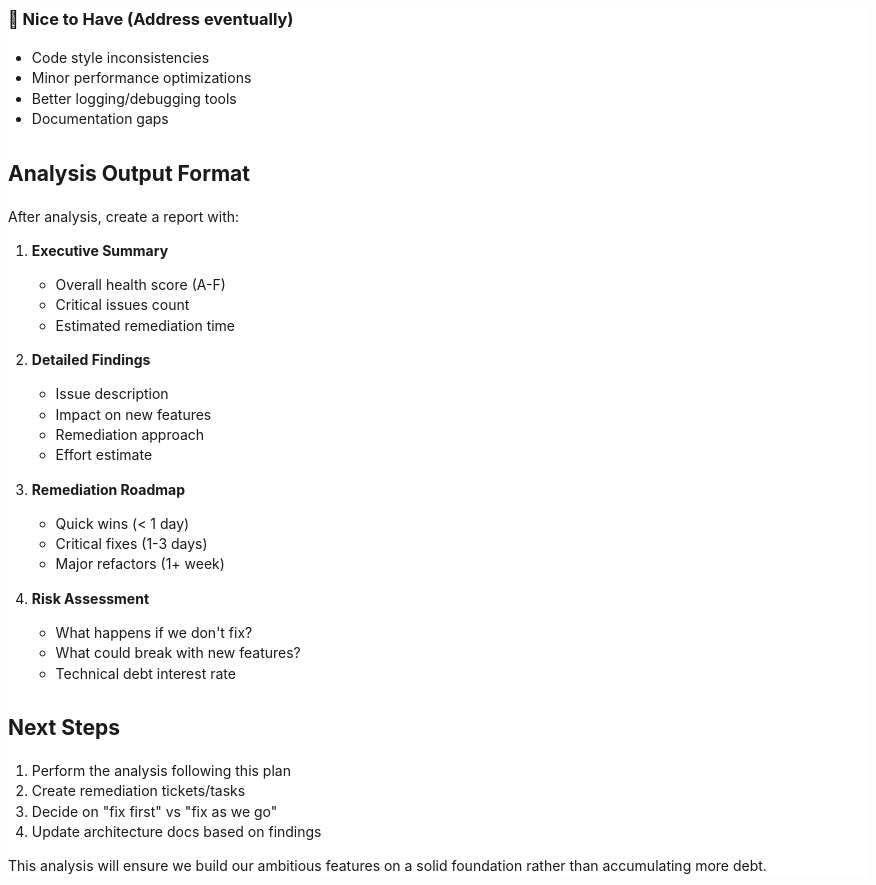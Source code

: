 ### 📝 Nice to Have (Address eventually)
- Code style inconsistencies
- Minor performance optimizations
- Better logging/debugging tools
- Documentation gaps

## Analysis Output Format

After analysis, create a report with:

1. **Executive Summary**
   - Overall health score (A-F)
   - Critical issues count
   - Estimated remediation time

2. **Detailed Findings**
   - Issue description
   - Impact on new features
   - Remediation approach
   - Effort estimate

3. **Remediation Roadmap**
   - Quick wins (< 1 day)
   - Critical fixes (1-3 days)
   - Major refactors (1+ week)

4. **Risk Assessment**
   - What happens if we don't fix?
   - What could break with new features?
   - Technical debt interest rate

## Next Steps

1. Perform the analysis following this plan
2. Create remediation tickets/tasks
3. Decide on "fix first" vs "fix as we go"
4. Update architecture docs based on findings

This analysis will ensure we build our ambitious features on a solid foundation rather than accumulating more debt.